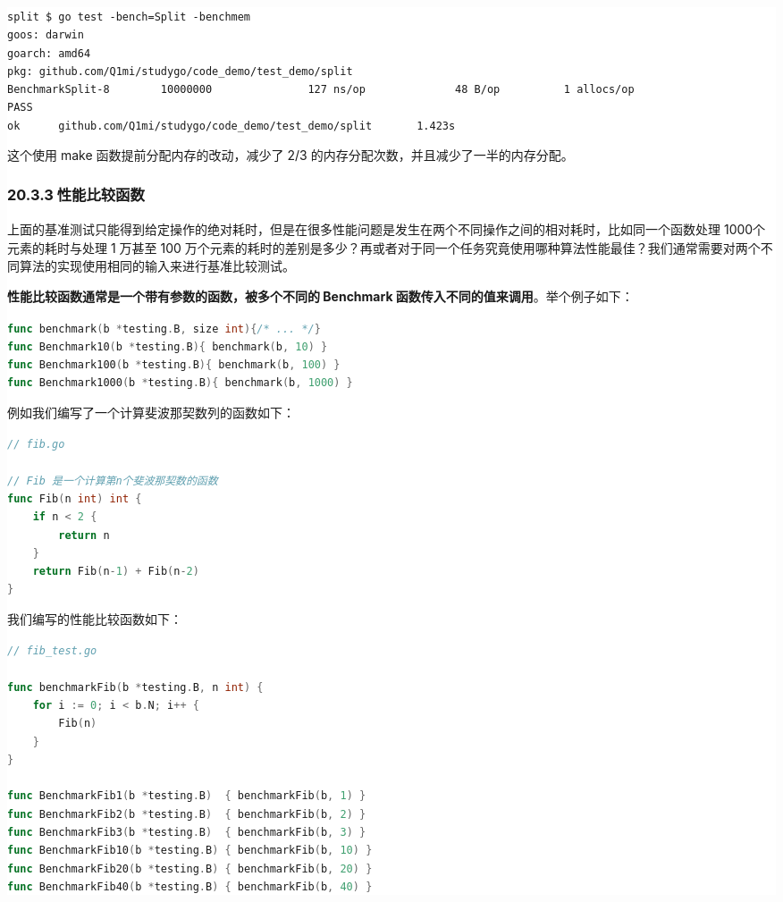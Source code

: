 ```
split $ go test -bench=Split -benchmem
goos: darwin
goarch: amd64
pkg: github.com/Q1mi/studygo/code_demo/test_demo/split
BenchmarkSplit-8        10000000               127 ns/op              48 B/op          1 allocs/op
PASS
ok      github.com/Q1mi/studygo/code_demo/test_demo/split       1.423s
```

这个使用 make 函数提前分配内存的改动，减少了 2/3 的内存分配次数，并且减少了一半的内存分配。

### 20.3.3 性能比较函数

上面的基准测试只能得到给定操作的绝对耗时，但是在很多性能问题是发生在两个不同操作之间的相对耗时，比如同一个函数处理 1000个 元素的耗时与处理 1 万甚至 100 万个元素的耗时的差别是多少？再或者对于同一个任务究竟使用哪种算法性能最佳？我们通常需要对两个不同算法的实现使用相同的输入来进行基准比较测试。

**性能比较函数通常是一个带有参数的函数，被多个不同的 Benchmark 函数传入不同的值来调用**。举个例子如下：

```go
func benchmark(b *testing.B, size int){/* ... */}
func Benchmark10(b *testing.B){ benchmark(b, 10) }
func Benchmark100(b *testing.B){ benchmark(b, 100) }
func Benchmark1000(b *testing.B){ benchmark(b, 1000) }
```

例如我们编写了一个计算斐波那契数列的函数如下：

```go
// fib.go

// Fib 是一个计算第n个斐波那契数的函数
func Fib(n int) int {
	if n < 2 {
		return n
	}
	return Fib(n-1) + Fib(n-2)
}
```

我们编写的性能比较函数如下：

```go
// fib_test.go

func benchmarkFib(b *testing.B, n int) {
	for i := 0; i < b.N; i++ {
		Fib(n)
	}
}

func BenchmarkFib1(b *testing.B)  { benchmarkFib(b, 1) }
func BenchmarkFib2(b *testing.B)  { benchmarkFib(b, 2) }
func BenchmarkFib3(b *testing.B)  { benchmarkFib(b, 3) }
func BenchmarkFib10(b *testing.B) { benchmarkFib(b, 10) }
func BenchmarkFib20(b *testing.B) { benchmarkFib(b, 20) }
func BenchmarkFib40(b *testing.B) { benchmarkFib(b, 40) }
```

